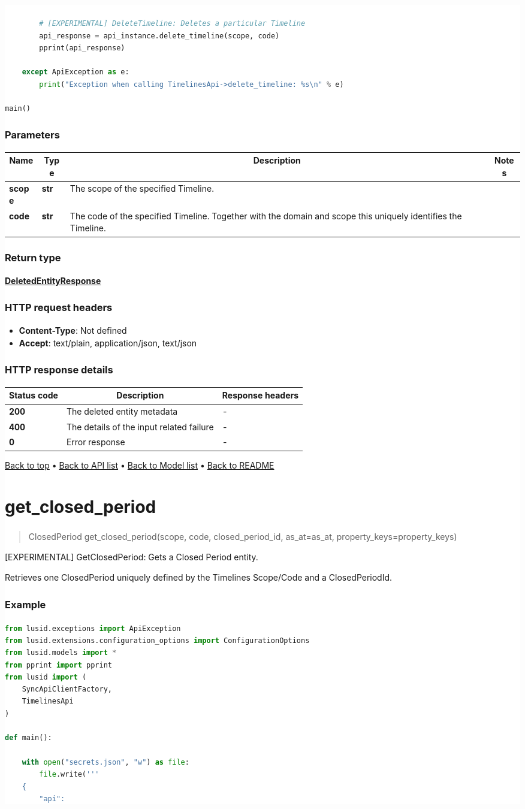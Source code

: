 ```python

        # [EXPERIMENTAL] DeleteTimeline: Deletes a particular Timeline
        api_response = api_instance.delete_timeline(scope, code)
        pprint(api_response)

    except ApiException as e:
        print("Exception when calling TimelinesApi->delete_timeline: %s\n" % e)

main()
```

### Parameters

Name | Type | Description  | Notes
------------- | ------------- | ------------- | -------------
 **scope** | **str**| The scope of the specified Timeline. | 
 **code** | **str**| The code of the specified Timeline. Together with the domain and scope this uniquely              identifies the Timeline. | 

### Return type

[**DeletedEntityResponse**](DeletedEntityResponse.md)

### HTTP request headers

 - **Content-Type**: Not defined
 - **Accept**: text/plain, application/json, text/json

### HTTP response details
| Status code | Description | Response headers |
|-------------|-------------|------------------|
**200** | The deleted entity metadata |  -  |
**400** | The details of the input related failure |  -  |
**0** | Error response |  -  |

[Back to top](#) &#8226; [Back to API list](../README.md#documentation-for-api-endpoints) &#8226; [Back to Model list](../README.md#documentation-for-models) &#8226; [Back to README](../README.md)

# **get_closed_period**
> ClosedPeriod get_closed_period(scope, code, closed_period_id, as_at=as_at, property_keys=property_keys)

[EXPERIMENTAL] GetClosedPeriod: Gets a Closed Period entity.

Retrieves one ClosedPeriod uniquely defined by the Timelines Scope/Code and a ClosedPeriodId.

### Example

```python
from lusid.exceptions import ApiException
from lusid.extensions.configuration_options import ConfigurationOptions
from lusid.models import *
from pprint import pprint
from lusid import (
    SyncApiClientFactory,
    TimelinesApi
)

def main():

    with open("secrets.json", "w") as file:
        file.write('''
    {
        "api":
```
